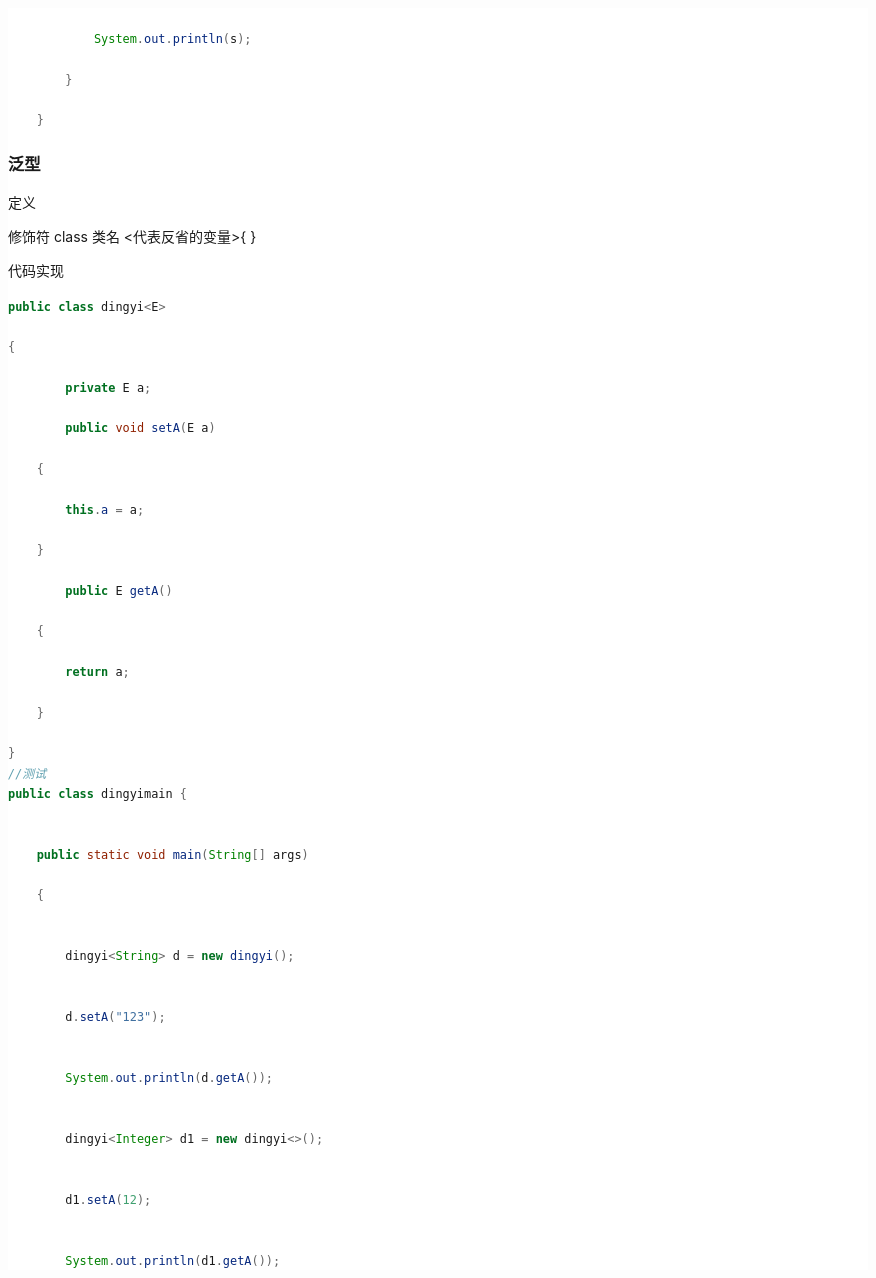```java
            
            System.out.println(s);
        
        }
    
    }
```

### 泛型

定义

修饰符 class 类名 <代表反省的变量>{	}

代码实现

```java
public class dingyi<E>

{

		private E a;

		public void setA(E a)

	{

		this.a = a;
		
	}

		public E getA()

	{ 

		return a;

	}

}
//测试
public class dingyimain {
    
    
    public static void main(String[] args)
    
    {
        
        
        dingyi<String> d = new dingyi();
        
        
        d.setA("123");
        
        
        System.out.println(d.getA());
        
        
        dingyi<Integer> d1 = new dingyi<>();
        
        
        d1.setA(12);
        
        
        System.out.println(d1.getA());
```